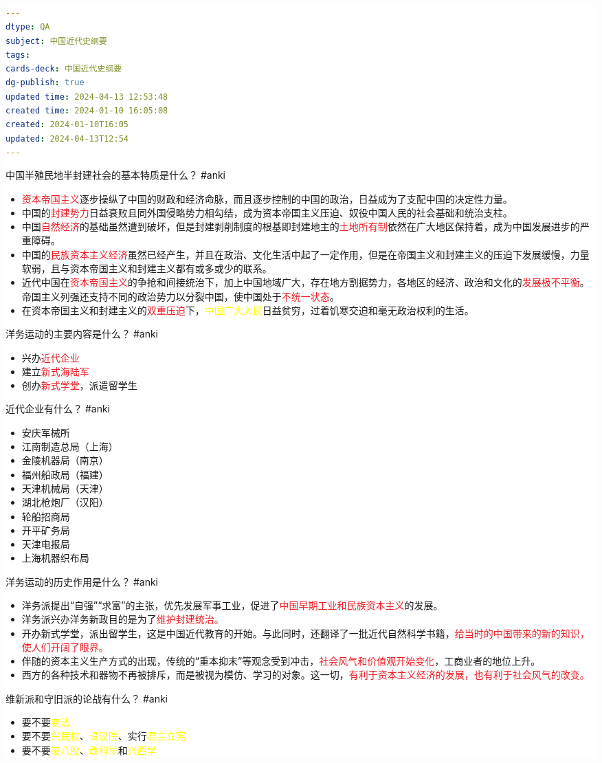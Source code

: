 ```yaml
---
dtype: QA
subject: 中国近代史纲要
tags: 
cards-deck: 中国近代史纲要
dg-publish: true
updated time: 2024-04-13 12:53:48
created time: 2024-01-10 16:05:08
created: 2024-01-10T16:05
updated: 2024-04-13T12:54
---
```


中国半殖民地半封建社会的基本特质是什么？ #anki 
- <font color=#ed1c24>资本帝国主义</font>逐步操纵了中国的财政和经济命脉，而且逐步控制的中国的政治，日益成为了支配中国的决定性力量。
- 中国的<font color=#ed1c24>封建势力</font>日益衰败且同外国侵略势力相勾结，成为资本帝国主义压迫、奴役中国人民的社会基础和统治支柱。
- 中国<font color=#ed1c24>自然经济</font>的基础虽然遭到破坏，但是封建剥削制度的根基即封建地主的<font color=#ed1c24>土地所有制</font>依然在广大地区保持着，成为中国发展进步的严重障碍。
- 中国的<font color=#ed1c24>民族资本主义经济</font>虽然已经产生，并且在政治、文化生活中起了一定作用，但是在帝国主义和封建主义的压迫下发展缓慢，力量软弱，且与资本帝国主义和封建主义都有或多或少的联系。
- 近代中国在<font color=#ed1c24>资本帝国主义</font>的争抢和间接统治下，加上中国地域广大，存在地方割据势力，各地区的经济、政治和文化的<font color=#ed1c24>发展极不平衡</font>。帝国主义列强还支持不同的政治势力以分裂中国，使中国处于<font color=#ed1c24>不统一状态</font>。
- 在资本帝国主义和封建主义的<font color=#ed1c24>双重压迫</font>下，<font color="#ffff00">中国广大人民</font>日益贫穷，过着饥寒交迫和毫无政治权利的生活。

洋务运动的主要内容是什么？ #anki 
- 兴办<font color=#ed1c24>近代企业</font>
- 建立<font color=#ed1c24>新式海陆军</font>
- 创办<font color=#ed1c24>新式学堂</font>，派遣留学生

近代企业有什么？ #anki 
- 安庆军械所
- 江南制造总局（上海）
- 金陵机器局（南京）
- 福州船政局（福建）
- 天津机械局（天津）
- 湖北枪炮厂（汉阳）
- 轮船招商局
- 开平矿务局
- 天津电报局
- 上海机器织布局

洋务运动的历史作用是什么？ #anki 
- 洋务派提出“自强”“求富”的主张，优先发展军事工业，促进了<font color=#ed1c24>中国早期工业和民族资本主义</font>的发展。
- 洋务派兴办洋务新政目的是为了<font color=#ed1c24>维护封建统治。</font>
- 开办新式学堂，派出留学生，这是中国近代教育的开始。与此同时，还翻译了一批近代自然科学书籍，<font color=#ed1c24>给当时的中国带来的新的知识，使人们开阔了眼界。</font>
- 伴随的资本主义生产方式的出现，传统的“重本抑末”等观念受到冲击，<font color=#ed1c24>社会风气和价值观开始变化</font>，工商业者的地位上升。
- 西方的各种技术和器物不再被排斥，而是被视为模仿、学习的对象。这一切，<font color=#ed1c24>有利于资本主义经济的发展，也有利于社会风气的改变。</font>

维新派和守旧派的论战有什么？ #anki 
- 要不要<font color="#ffff00">变法</font>
- 要不要<font color="#ffff00">兴民权</font>、<font color="#ffff00">设议院</font>、实行<font color="#ffff00">君主立宪</font>
- 要不要<font color="#ffff00">废八股</font>、<font color="#ffff00">改科举</font>和<font color="#ffff00">兴西学</font>
